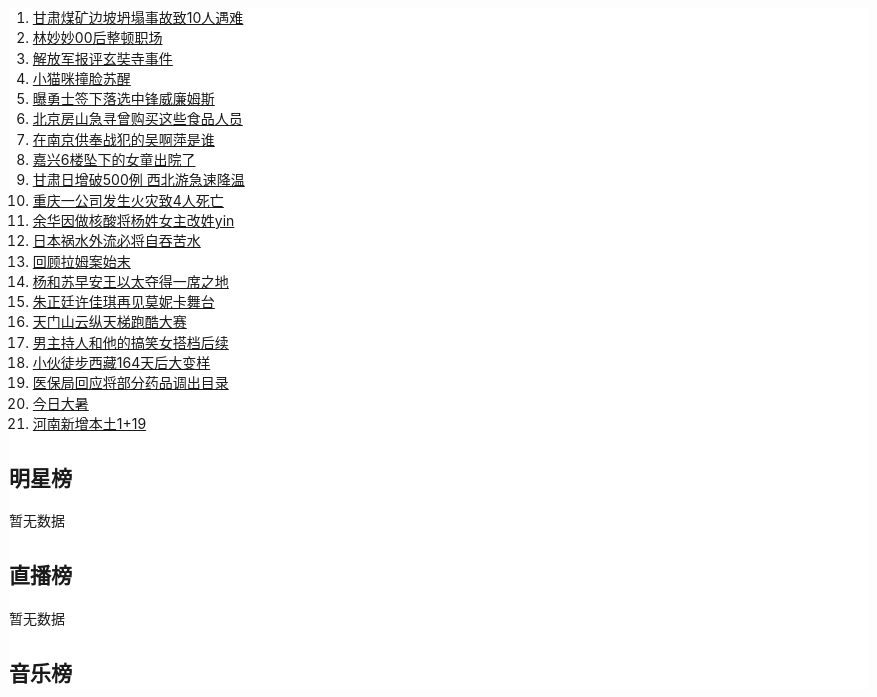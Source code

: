 1. [甘肃煤矿边坡坍塌事故致10人遇难](https://www.douyin.com/search/%E7%94%98%E8%82%83%E7%85%A4%E7%9F%BF%E8%BE%B9%E5%9D%A1%E5%9D%8D%E5%A1%8C%E4%BA%8B%E6%95%85%E8%87%B410%E4%BA%BA%E9%81%87%E9%9A%BE)
1. [林妙妙00后整顿职场](https://www.douyin.com/search/%E6%9E%97%E5%A6%99%E5%A6%9900%E5%90%8E%E6%95%B4%E9%A1%BF%E8%81%8C%E5%9C%BA)
1. [解放军报评玄奘寺事件](https://www.douyin.com/search/%E8%A7%A3%E6%94%BE%E5%86%9B%E6%8A%A5%E8%AF%84%E7%8E%84%E5%A5%98%E5%AF%BA%E4%BA%8B%E4%BB%B6)
1. [小猫咪撞脸苏醒](https://www.douyin.com/search/%E5%B0%8F%E7%8C%AB%E5%92%AA%E6%92%9E%E8%84%B8%E8%8B%8F%E9%86%92)
1. [曝勇士签下落选中锋威廉姆斯](https://www.douyin.com/search/%E6%9B%9D%E5%8B%87%E5%A3%AB%E7%AD%BE%E4%B8%8B%E8%90%BD%E9%80%89%E4%B8%AD%E9%94%8B%E5%A8%81%E5%BB%89%E5%A7%86%E6%96%AF)
1. [北京房山急寻曾购买这些食品人员](https://www.douyin.com/search/%E5%8C%97%E4%BA%AC%E6%88%BF%E5%B1%B1%E6%80%A5%E5%AF%BB%E6%9B%BE%E8%B4%AD%E4%B9%B0%E8%BF%99%E4%BA%9B%E9%A3%9F%E5%93%81%E4%BA%BA%E5%91%98)
1. [在南京供奉战犯的吴啊萍是谁](https://www.douyin.com/search/%E5%9C%A8%E5%8D%97%E4%BA%AC%E4%BE%9B%E5%A5%89%E6%88%98%E7%8A%AF%E7%9A%84%E5%90%B4%E5%95%8A%E8%90%8D%E6%98%AF%E8%B0%81)
1. [嘉兴6楼坠下的女童出院了](https://www.douyin.com/search/%E5%98%89%E5%85%B46%E6%A5%BC%E5%9D%A0%E4%B8%8B%E7%9A%84%E5%A5%B3%E7%AB%A5%E5%87%BA%E9%99%A2%E4%BA%86)
1. [甘肃日增破500例 西北游急速降温](https://www.douyin.com/search/%E7%94%98%E8%82%83%E6%97%A5%E5%A2%9E%E7%A0%B4500%E4%BE%8B%20%E8%A5%BF%E5%8C%97%E6%B8%B8%E6%80%A5%E9%80%9F%E9%99%8D%E6%B8%A9)
1. [重庆一公司发生火灾致4人死亡](https://www.douyin.com/search/%E9%87%8D%E5%BA%86%E4%B8%80%E5%85%AC%E5%8F%B8%E5%8F%91%E7%94%9F%E7%81%AB%E7%81%BE%E8%87%B44%E4%BA%BA%E6%AD%BB%E4%BA%A1)
1. [余华因做核酸将杨姓女主改姓yin](https://www.douyin.com/search/%E4%BD%99%E5%8D%8E%E5%9B%A0%E5%81%9A%E6%A0%B8%E9%85%B8%E5%B0%86%E6%9D%A8%E5%A7%93%E5%A5%B3%E4%B8%BB%E6%94%B9%E5%A7%93yin)
1. [日本祸水外流必将自吞苦水](https://www.douyin.com/search/%E6%97%A5%E6%9C%AC%E7%A5%B8%E6%B0%B4%E5%A4%96%E6%B5%81%E5%BF%85%E5%B0%86%E8%87%AA%E5%90%9E%E8%8B%A6%E6%B0%B4)
1. [回顾拉姆案始末](https://www.douyin.com/search/%E5%9B%9E%E9%A1%BE%E6%8B%89%E5%A7%86%E6%A1%88%E5%A7%8B%E6%9C%AB)
1. [杨和苏早安王以太夺得一席之地](https://www.douyin.com/search/%E6%9D%A8%E5%92%8C%E8%8B%8F%E6%97%A9%E5%AE%89%E7%8E%8B%E4%BB%A5%E5%A4%AA%E5%A4%BA%E5%BE%97%E4%B8%80%E5%B8%AD%E4%B9%8B%E5%9C%B0)
1. [朱正廷许佳琪再见莫妮卡舞台](https://www.douyin.com/search/%E6%9C%B1%E6%AD%A3%E5%BB%B7%E8%AE%B8%E4%BD%B3%E7%90%AA%E5%86%8D%E8%A7%81%E8%8E%AB%E5%A6%AE%E5%8D%A1%E8%88%9E%E5%8F%B0)
1. [天门山云纵天梯跑酷大赛](https://www.douyin.com/search/%E5%A4%A9%E9%97%A8%E5%B1%B1%E4%BA%91%E7%BA%B5%E5%A4%A9%E6%A2%AF%E8%B7%91%E9%85%B7%E5%A4%A7%E8%B5%9B)
1. [男主持人和他的搞笑女搭档后续](https://www.douyin.com/search/%E7%94%B7%E4%B8%BB%E6%8C%81%E4%BA%BA%E5%92%8C%E4%BB%96%E7%9A%84%E6%90%9E%E7%AC%91%E5%A5%B3%E6%90%AD%E6%A1%A3%E5%90%8E%E7%BB%AD)
1. [小伙徒步西藏164天后大变样](https://www.douyin.com/search/%E5%B0%8F%E4%BC%99%E5%BE%92%E6%AD%A5%E8%A5%BF%E8%97%8F164%E5%A4%A9%E5%90%8E%E5%A4%A7%E5%8F%98%E6%A0%B7)
1. [医保局回应将部分药品调出目录](https://www.douyin.com/search/%E5%8C%BB%E4%BF%9D%E5%B1%80%E5%9B%9E%E5%BA%94%E5%B0%86%E9%83%A8%E5%88%86%E8%8D%AF%E5%93%81%E8%B0%83%E5%87%BA%E7%9B%AE%E5%BD%95)
1. [今日大暑](https://www.douyin.com/search/%E4%BB%8A%E6%97%A5%E5%A4%A7%E6%9A%91)
1. [河南新增本土1+19](https://www.douyin.com/search/%E6%B2%B3%E5%8D%97%E6%96%B0%E5%A2%9E%E6%9C%AC%E5%9C%9F1%2B19)

## 明星榜

暂无数据

## 直播榜

暂无数据

## 音乐榜
